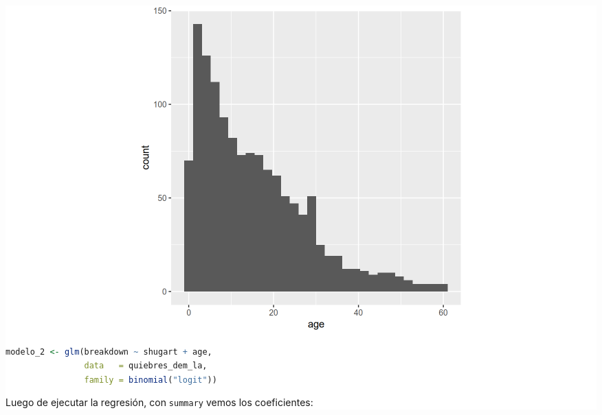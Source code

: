 <img src="logit_files/figure-html/unnamed-chunk-11-1.png" width="480" style="display: block; margin: auto;" />


```r
modelo_2 <- glm(breakdown ~ shugart + age, 
                data   = quiebres_dem_la,
                family = binomial("logit"))
```

Luego de ejecutar la regresión, con `summary` vemos los coeficientes:
